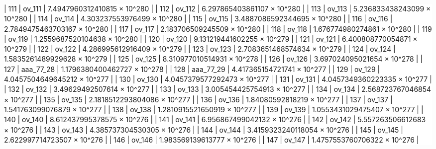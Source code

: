 | 111 | ov_111 | 7.4947960312410815 × 10^280 |
| 112 | ov_112 | 6.297865403861107 × 10^280 |
| 113 | ov_113 | 5.236833438243099 × 10^280 |
| 114 | ov_114 | 4.303237553976499 × 10^280 |
| 115 | ov_115 | 3.4887086592344695 × 10^280 |
| 116 | ov_116 | 2.7849475463703167 × 10^280 |
| 117 | ov_117 | 2.183706509245509 × 10^280 |
| 118 | ov_118 | 1.676774980274861 × 10^280 |
| 119 | ov_119 | 1.2559687520104638 × 10^280 |
| 120 | ov_120 | 9.131219441602255 × 10^279 |
| 121 | ov_121 | 6.400808770054871 × 10^279 |
| 122 | ov_122 | 4.286995612916409 × 10^279 |
| 123 | ov_123 | 2.7083651468574634 × 10^279 |
| 124 | ov_124 | 1.5835261489929628 × 10^279 |
| 125 | ov_125 | 8.310977010514931 × 10^278 |
| 126 | ov_126 | 3.697024095021654 × 10^278 |
| 127 | aaa_77_28 | 1.1796380400462727 × 10^278 |
| 128 | aaa_77_29 | 4.417365154721741 × 10^277 |
| 129 | ov_129 | 4.0457504649645212 × 10^277 |
| 130 | ov_130 | 4.0457379577292473 × 10^277 |
| 131 | ov_131 | 4.0457349360223335 × 10^277 |
| 132 | ov_132 | 3.49629492507614 × 10^277 |
| 133 | ov_133 | 3.005454425754913 × 10^277 |
| 134 | ov_134 | 2.568723767046854 × 10^277 |
| 135 | ov_135 | 2.1818512293804086 × 10^277 |
| 136 | ov_136 | 1.84080592818219 × 10^277 |
| 137 | ov_137 | 1.541763099076879 × 10^277 |
| 138 | ov_138 | 1.2810915521650919 × 10^277 |
| 139 | ov_139 | 1.0553431029475407 × 10^277 |
| 140 | ov_140 | 8.612437995378575 × 10^276 |
| 141 | ov_141 | 6.956867499042132 × 10^276 |
| 142 | ov_142 | 5.557263506612683 × 10^276 |
| 143 | ov_143 | 4.385737304530305 × 10^276 |
| 144 | ov_144 | 3.4159323240118054 × 10^276 |
| 145 | ov_145 | 2.622997714723507 × 10^276 |
| 146 | ov_146 | 1.983569139613777 × 10^276 |
| 147 | ov_147 | 1.4757553760706322 × 10^276 |